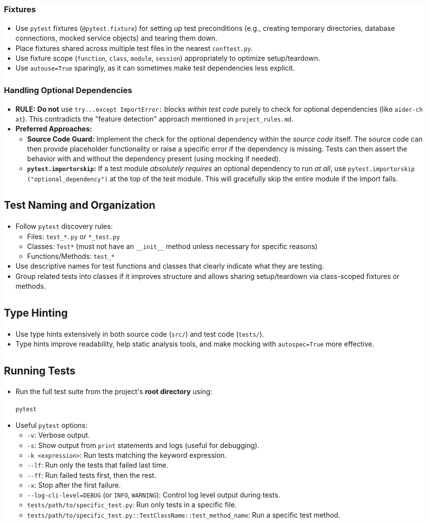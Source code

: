 ### Fixtures

*   Use `pytest` fixtures (`@pytest.fixture`) for setting up test preconditions (e.g., creating temporary directories, database connections, mocked service objects) and tearing them down.
*   Place fixtures shared across multiple test files in the nearest `conftest.py`.
*   Use fixture scope (`function`, `class`, `module`, `session`) appropriately to optimize setup/teardown.
*   Use `autouse=True` sparingly, as it can sometimes make test dependencies less explicit.

### Handling Optional Dependencies

*   **RULE:** **Do not** use `try...except ImportError:` blocks *within test code* purely to check for optional dependencies (like `aider-chat`). This contradicts the "feature detection" approach mentioned in `project_rules.md`.
*   **Preferred Approaches:**
    *   **Source Code Guard:** Implement the check for the optional dependency within the *source code* itself. The source code can then provide placeholder functionality or raise a specific error if the dependency is missing. Tests can then assert the behavior with and without the dependency present (using mocking if needed).
    *   **`pytest.importorskip`:** If a test module *absolutely requires* an optional dependency to run *at all*, use `pytest.importorskip("optional_dependency")` at the top of the test module. This will gracefully skip the entire module if the import fails.

## Test Naming and Organization

*   Follow `pytest` discovery rules:
    *   Files: `test_*.py` or `*_test.py`
    *   Classes: `Test*` (must not have an `__init__` method unless necessary for specific reasons)
    *   Functions/Methods: `test_*`
*   Use descriptive names for test functions and classes that clearly indicate what they are testing.
*   Group related tests into classes if it improves structure and allows sharing setup/teardown via class-scoped fixtures or methods.

## Type Hinting

*   Use type hints extensively in both source code (`src/`) and test code (`tests/`).
*   Type hints improve readability, help static analysis tools, and make mocking with `autospec=True` more effective.

## Running Tests

*   Run the full test suite from the project's **root directory** using:
    ```bash
    pytest
    ```
*   Useful `pytest` options:
    *   `-v`: Verbose output.
    *   `-s`: Show output from `print` statements and logs (useful for debugging).
    *   `-k <expression>`: Run tests matching the keyword expression.
    *   `--lf`: Run only the tests that failed last time.
    *   `--ff`: Run failed tests first, then the rest.
    *   `-x`: Stop after the first failure.
    *   `--log-cli-level=DEBUG` (or `INFO`, `WARNING`): Control log level output during tests.
    *   `tests/path/to/specific_test.py`: Run only tests in a specific file.
    *   `tests/path/to/specific_test.py::TestClassName::test_method_name`: Run a specific test method.

